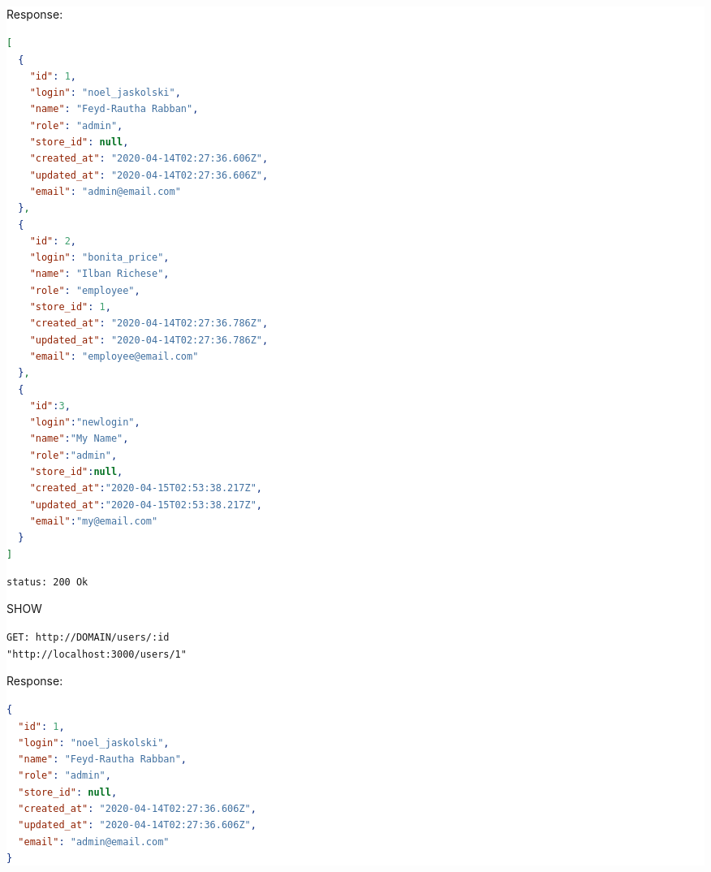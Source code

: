 Response:

``` json
[
  {
    "id": 1,
    "login": "noel_jaskolski",
    "name": "Feyd-Rautha Rabban",
    "role": "admin",
    "store_id": null,
    "created_at": "2020-04-14T02:27:36.606Z",
    "updated_at": "2020-04-14T02:27:36.606Z",
    "email": "admin@email.com"
  },
  {
    "id": 2,
    "login": "bonita_price",
    "name": "Ilban Richese",
    "role": "employee",
    "store_id": 1,
    "created_at": "2020-04-14T02:27:36.786Z",
    "updated_at": "2020-04-14T02:27:36.786Z",
    "email": "employee@email.com"
  },
  {
    "id":3,
    "login":"newlogin",
    "name":"My Name",
    "role":"admin",
    "store_id":null,
    "created_at":"2020-04-15T02:53:38.217Z",
    "updated_at":"2020-04-15T02:53:38.217Z",
    "email":"my@email.com"
  }
]
```

```code
status: 200 Ok
```

SHOW

```code
GET: http://DOMAIN/users/:id
"http://localhost:3000/users/1"
```

Response:

```json
{
  "id": 1,
  "login": "noel_jaskolski",
  "name": "Feyd-Rautha Rabban",
  "role": "admin",
  "store_id": null,
  "created_at": "2020-04-14T02:27:36.606Z",
  "updated_at": "2020-04-14T02:27:36.606Z",
  "email": "admin@email.com"
}
```

